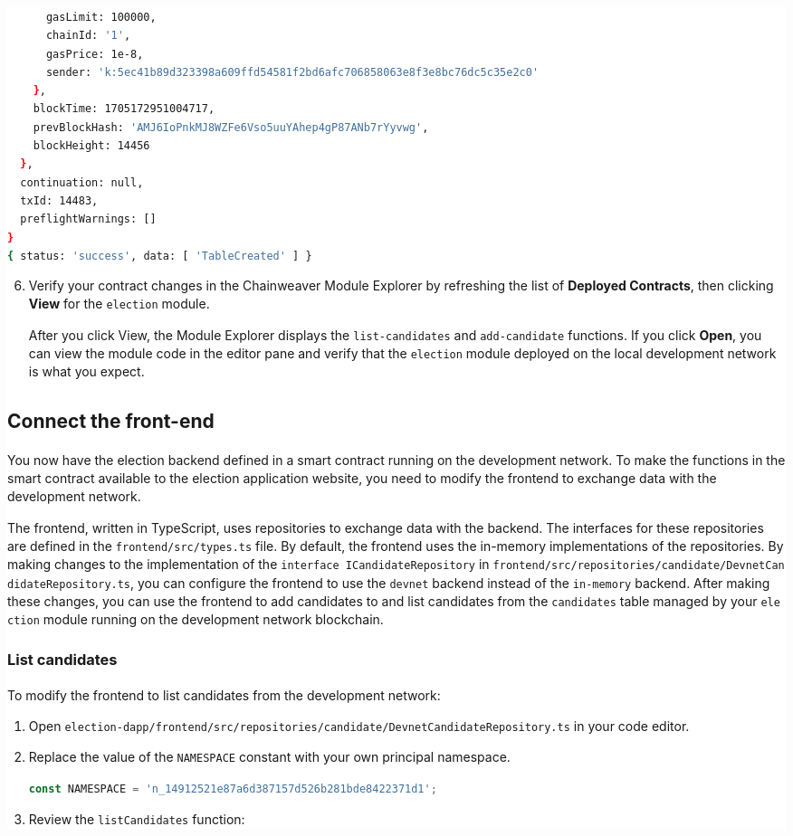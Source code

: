    ```bash
         gasLimit: 100000,
         chainId: '1',
         gasPrice: 1e-8,
         sender: 'k:5ec41b89d323398a609ffd54581f2bd6afc706858063e8f3e8bc76dc5c35e2c0'
       },
       blockTime: 1705172951004717,
       prevBlockHash: 'AMJ6IoPnkMJ8WZFe6Vso5uuYAhep4gP87ANb7rYyvwg',
       blockHeight: 14456
     },
     continuation: null,
     txId: 14483,
     preflightWarnings: []
   }
   { status: 'success', data: [ 'TableCreated' ] }
   ```

6. Verify your contract changes in the Chainweaver Module Explorer by refreshing the list of **Deployed Contracts**, then clicking **View** for the `election` module. 
   
   After you click View, the Module Explorer displays the `list-candidates` and  `add-candidate` functions.
   If you click **Open**, you can view the module code in the editor pane and verify that the `election` module deployed on the local development network is what you expect.

## Connect the front-end

You now have the election backend defined in a smart contract running on the development network.
To make the functions in the smart contract available to the election application website, you need to modify the frontend to exchange data with the development network.

The frontend, written in TypeScript, uses repositories to exchange data with the backend. 
The interfaces for these repositories are defined in the `frontend/src/types.ts` file. 
By default, the frontend uses the in-memory implementations of the repositories. 
By making changes to the implementation of the `interface ICandidateRepository` in
`frontend/src/repositories/candidate/DevnetCandidateRepository.ts`, you can configure the
frontend to use the `devnet` backend instead of the `in-memory` backend. 
After making these changes, you can use the frontend to add candidates to and list candidates from the `candidates` table managed by your `election` module running on the development network blockchain.

### List candidates

To modify the frontend to list candidates from the development network:

1. Open `election-dapp/frontend/src/repositories/candidate/DevnetCandidateRepository.ts` in your code editor.

2. Replace the value of the `NAMESPACE` constant with your own principal namespace.

   ```typescript
   const NAMESPACE = 'n_14912521e87a6d387157d526b281bde8422371d1';
   ```

3. Review the `listCandidates` function:
   